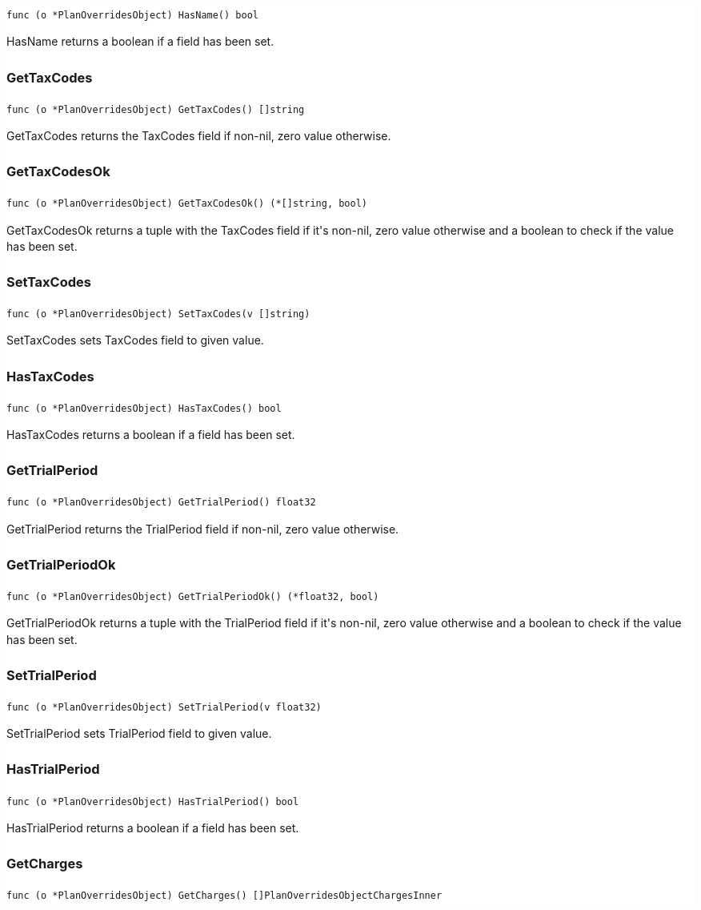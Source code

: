 `func (o *PlanOverridesObject) HasName() bool`

HasName returns a boolean if a field has been set.

### GetTaxCodes

`func (o *PlanOverridesObject) GetTaxCodes() []string`

GetTaxCodes returns the TaxCodes field if non-nil, zero value otherwise.

### GetTaxCodesOk

`func (o *PlanOverridesObject) GetTaxCodesOk() (*[]string, bool)`

GetTaxCodesOk returns a tuple with the TaxCodes field if it's non-nil, zero value otherwise
and a boolean to check if the value has been set.

### SetTaxCodes

`func (o *PlanOverridesObject) SetTaxCodes(v []string)`

SetTaxCodes sets TaxCodes field to given value.

### HasTaxCodes

`func (o *PlanOverridesObject) HasTaxCodes() bool`

HasTaxCodes returns a boolean if a field has been set.

### GetTrialPeriod

`func (o *PlanOverridesObject) GetTrialPeriod() float32`

GetTrialPeriod returns the TrialPeriod field if non-nil, zero value otherwise.

### GetTrialPeriodOk

`func (o *PlanOverridesObject) GetTrialPeriodOk() (*float32, bool)`

GetTrialPeriodOk returns a tuple with the TrialPeriod field if it's non-nil, zero value otherwise
and a boolean to check if the value has been set.

### SetTrialPeriod

`func (o *PlanOverridesObject) SetTrialPeriod(v float32)`

SetTrialPeriod sets TrialPeriod field to given value.

### HasTrialPeriod

`func (o *PlanOverridesObject) HasTrialPeriod() bool`

HasTrialPeriod returns a boolean if a field has been set.

### GetCharges

`func (o *PlanOverridesObject) GetCharges() []PlanOverridesObjectChargesInner`

